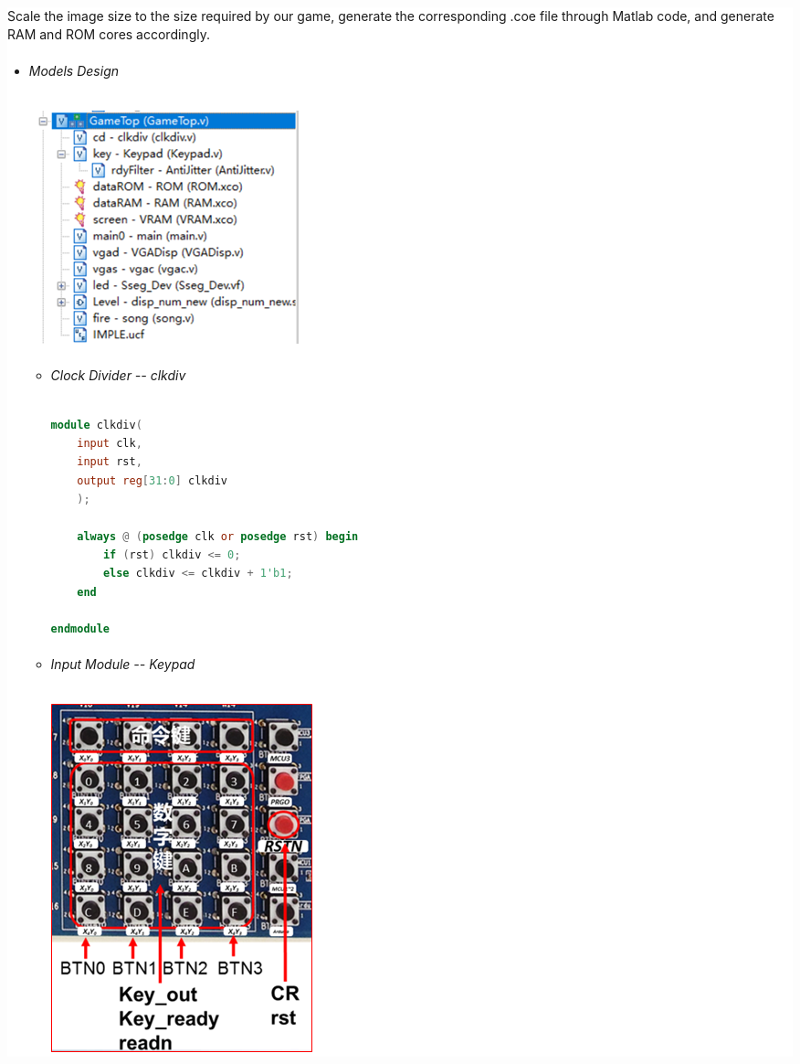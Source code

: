Scale the image size to the size required by our game, generate the corresponding .coe file through Matlab code, and generate RAM and ROM cores accordingly.

- ###### Models Design

  ![image-20221205201536157](images/image-20221205201536157.png)

  - ###### Clock Divider -- clkdiv

    ```verilog
    module clkdiv(
        input clk,
        input rst,
        output reg[31:0] clkdiv
        );
    	
    	always @ (posedge clk or posedge rst) begin
    		if (rst) clkdiv <= 0;
    		else clkdiv <= clkdiv + 1'b1;
    	end
    
    endmodule
    ```

  - ###### Input Module -- Keypad 

    ![image-20221205222512521](images/image-20221205222512521.png)
